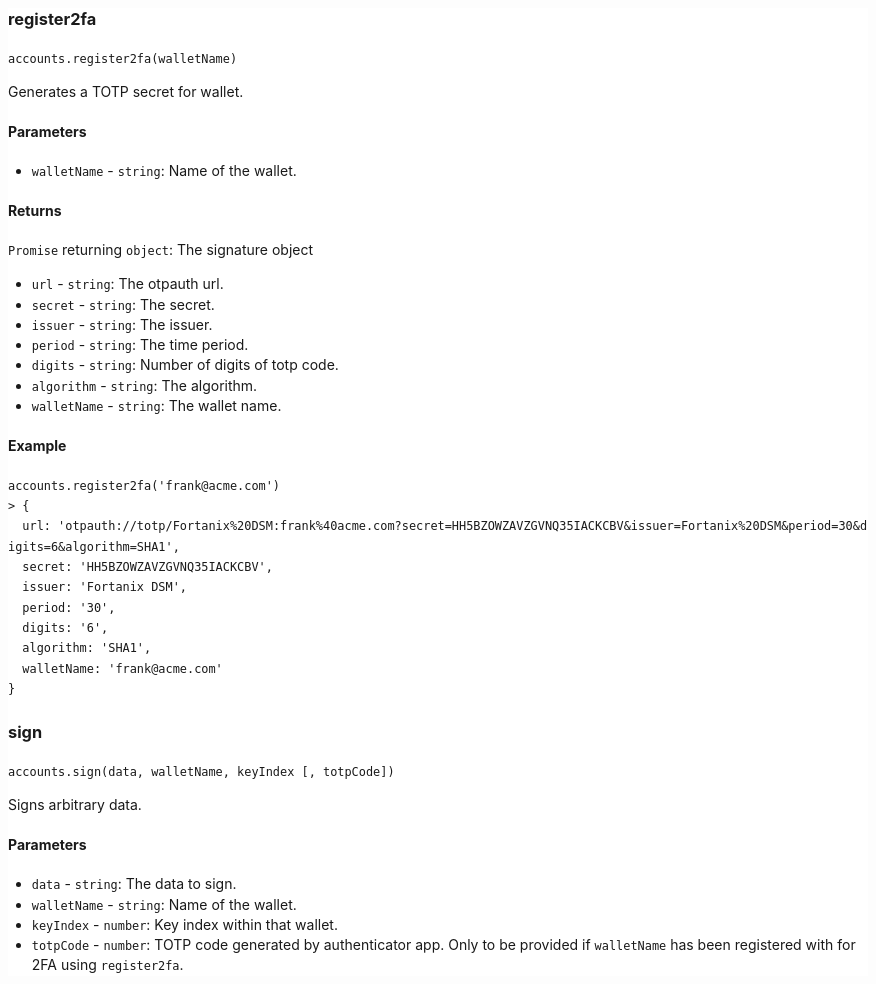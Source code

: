 ### register2fa

```
accounts.register2fa(walletName)
```

Generates a TOTP secret for wallet.

#### Parameters

- `walletName` - `string`: Name of the wallet.

#### Returns

`Promise` returning `object`: The signature object

- `url` - `string`: The otpauth url.
- `secret` - `string`: The secret.
- `issuer` - `string`: The issuer.
- `period` - `string`: The time period.
- `digits` - `string`: Number of digits of totp code.
- `algorithm` - `string`: The algorithm.
- `walletName` - `string`: The wallet name.

#### Example

```
accounts.register2fa('frank@acme.com')
> {
  url: 'otpauth://totp/Fortanix%20DSM:frank%40acme.com?secret=HH5BZOWZAVZGVNQ35IACKCBV&issuer=Fortanix%20DSM&period=30&digits=6&algorithm=SHA1',
  secret: 'HH5BZOWZAVZGVNQ35IACKCBV',
  issuer: 'Fortanix DSM',
  period: '30',
  digits: '6',
  algorithm: 'SHA1',
  walletName: 'frank@acme.com'
}
```


### sign

```
accounts.sign(data, walletName, keyIndex [, totpCode])
```

Signs arbitrary data.

#### Parameters

- `data` - `string`: The data to sign.
- `walletName` - `string`: Name of the wallet.
- `keyIndex` - `number`: Key index within that wallet.
- `totpCode` - `number`: TOTP code generated by authenticator app. Only to be provided if `walletName` has been registered with for 2FA using `register2fa`.
